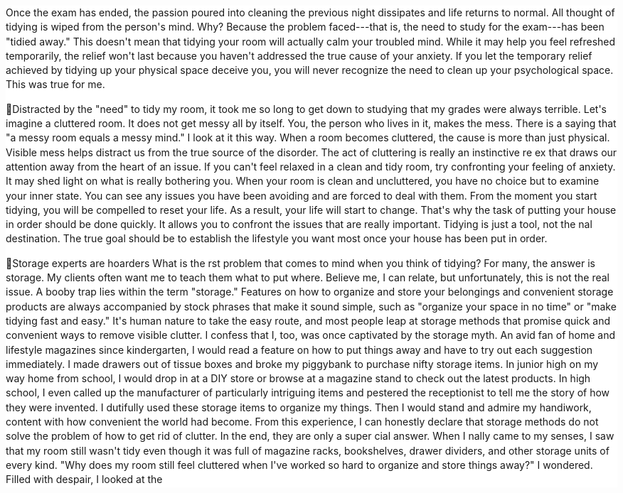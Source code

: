 Once the exam has ended, the passion poured into cleaning the previous
night dissipates and life returns to normal. All thought of tidying is
wiped from the person's mind. Why? Because the problem faced---that is,
the need to study for the exam---has been "tidied away." This doesn't
mean that tidying your room will actually calm your troubled mind. While
it may help you feel refreshed temporarily, the relief won't last
because you haven't addressed the true cause of your anxiety. If you let
the temporary relief achieved by tidying up your physical space deceive
you, you will never recognize the need to clean up your psychological
space. This was true for me.

Distracted by the "need" to tidy my room, it took me so long to get down
to studying that my grades were always terrible. Let's imagine a
cluttered room. It does not get messy all by itself. You, the person who
lives in it, makes the mess. There is a saying that "a messy room equals
a messy mind." I look at it this way. When a room becomes cluttered, the
cause is more than just physical. Visible mess helps distract us from
the true source of the disorder. The act of cluttering is really an
instinctive re ex that draws our attention away from the heart of an
issue. If you can't feel relaxed in a clean and tidy room, try
confronting your feeling of anxiety. It may shed light on what is really
bothering you. When your room is clean and uncluttered, you have no
choice but to examine your inner state. You can see any issues you have
been avoiding and are forced to deal with them. From the moment you
start tidying, you will be compelled to reset your life. As a result,
your life will start to change. That's why the task of putting your
house in order should be done quickly. It allows you to confront the
issues that are really important. Tidying is just a tool, not the nal
destination. The true goal should be to establish the lifestyle you want
most once your house has been put in order.

Storage experts are hoarders What is the rst problem that comes to mind
when you think of tidying? For many, the answer is storage. My clients
often want me to teach them what to put where. Believe me, I can relate,
but unfortunately, this is not the real issue. A booby trap lies within
the term "storage." Features on how to organize and store your
belongings and convenient storage products are always accompanied by
stock phrases that make it sound simple, such as "organize your space in
no time" or "make tidying fast and easy." It's human nature to take the
easy route, and most people leap at storage methods that promise quick
and convenient ways to remove visible clutter. I confess that I, too,
was once captivated by the storage myth. An avid fan of home and
lifestyle magazines since kindergarten, I would read a feature on how to
put things away and have to try out each suggestion immediately. I made
drawers out of tissue boxes and broke my piggybank to purchase nifty
storage items. In junior high on my way home from school, I would drop
in at a DIY store or browse at a magazine stand to check out the latest
products. In high school, I even called up the manufacturer of
particularly intriguing items and pestered the receptionist to tell me
the story of how they were invented. I dutifully used these storage
items to organize my things. Then I would stand and admire my handiwork,
content with how convenient the world had become. From this experience,
I can honestly declare that storage methods do not solve the problem of
how to get rid of clutter. In the end, they are only a super cial
answer. When I nally came to my senses, I saw that my room still wasn't
tidy even though it was full of magazine racks, bookshelves, drawer
dividers, and other storage units of every kind. "Why does my room still
feel cluttered when I've worked so hard to organize and store things
away?" I wondered. Filled with despair, I looked at the
